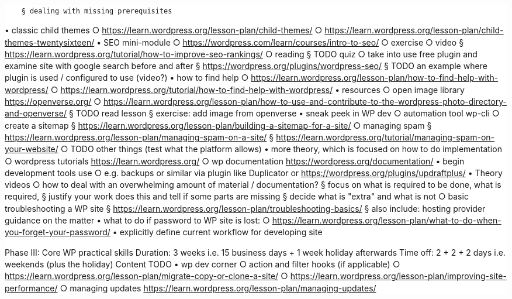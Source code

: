         § dealing with missing prerequisites
• classic child themes
    ○ https://learn.wordpress.org/lesson-plan/child-themes/
    ○ https://learn.wordpress.org/lesson-plan/child-themes-twentysixteen/
• SEO mini-module
    ○ https://wordpress.com/learn/courses/intro-to-seo/
    ○ exercise
    ○ video
        § https://learn.wordpress.org/tutorial/how-to-improve-seo-rankings/
    ○ reading
        § TODO quiz
    ○ take into use free plugin and examine site with google search before and after 
        § https://wordpress.org/plugins/wordpress-seo/
        § TODO an example where plugin is used / configured to use (video?)
• how to find help
    ○ https://learn.wordpress.org/lesson-plan/how-to-find-help-with-wordpress/
    ○ https://learn.wordpress.org/tutorial/how-to-find-help-with-wordpress/
• resources
    ○ open image library  https://openverse.org/
    ○ https://learn.wordpress.org/lesson-plan/how-to-use-and-contribute-to-the-wordpress-photo-directory-and-openverse/
        § TODO read lesson
        § exercise: add image from openverse
• sneak peek in WP dev
    ○ automation tool wp-cli
    ○ create a sitemap
        § https://learn.wordpress.org/lesson-plan/building-a-sitemap-for-a-site/
    ○ managing spam
        § https://learn.wordpress.org/lesson-plan/managing-spam-on-a-site/
        § https://learn.wordpress.org/tutorial/managing-spam-on-your-website/
    ○ TODO other things (test what the platform allows)
• more theory, which is focused on how to do implementation
    ○ wordpress tutorials  https://learn.wordpress.org/
    ○ wp documentation  https://wordpress.org/documentation/
• begin development tools use
    ○ e.g. backups or similar via plugin like Duplicator or  https://wordpress.org/plugins/updraftplus/
• Theory videos
    ○ how to deal with an overwhelming amount of material / documentation?
        § focus on what is required to be done, what is required,
        § justify your work does this and tell if some parts are missing
        § decide what is "extra" and what is not
    ○ basic troubleshooting a WP site
        § https://learn.wordpress.org/lesson-plan/troubleshooting-basics/
        § also include: hosting provider guidance on the matter
• what to do if password to WP site is lost:
    ○ https://learn.wordpress.org/lesson-plan/what-to-do-when-you-forget-your-password/
• explicitly define current workflow for developing site
	 
Phase III: Core WP practical skills
Duration: 3 weeks i.e. 15 business days + 1 week holiday afterwards
Time off: 2 + 2 + 2 days i.e. weekends (plus the holiday)
Content
    TODO
• wp dev corner
    ○ action and filter hooks (if applicable)
    ○ https://learn.wordpress.org/lesson-plan/migrate-copy-or-clone-a-site/
    ○ https://learn.wordpress.org/lesson-plan/improving-site-performance/
    ○ managing updates  https://learn.wordpress.org/lesson-plan/managing-updates/
    
